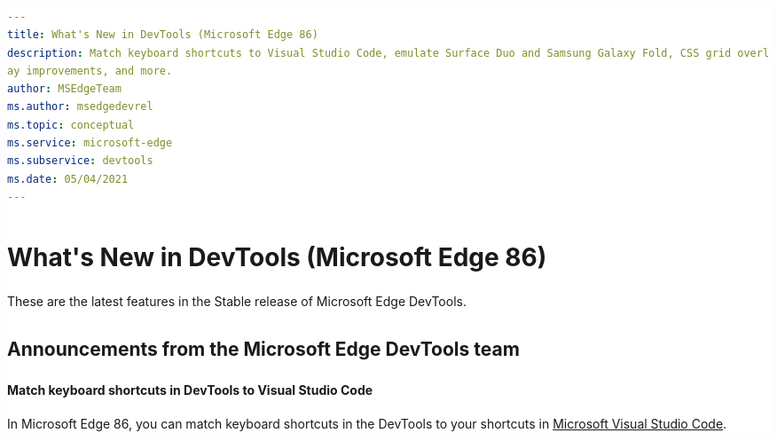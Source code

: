 ```yaml
---
title: What's New in DevTools (Microsoft Edge 86)
description: Match keyboard shortcuts to Visual Studio Code, emulate Surface Duo and Samsung Galaxy Fold, CSS grid overlay improvements, and more.
author: MSEdgeTeam
ms.author: msedgedevrel
ms.topic: conceptual
ms.service: microsoft-edge
ms.subservice: devtools
ms.date: 05/04/2021
---
```


# What's New in DevTools (Microsoft Edge 86)

These are the latest features in the Stable release of Microsoft Edge DevTools.



## Announcements from the Microsoft Edge DevTools team



#### Match keyboard shortcuts in DevTools to Visual Studio Code

In Microsoft Edge 86, you can match keyboard shortcuts in the DevTools to your shortcuts in [Microsoft Visual Studio Code](https://code.visualstudio.com).
